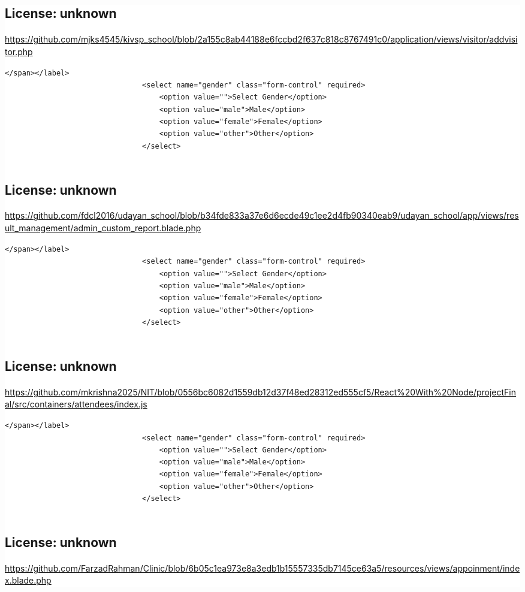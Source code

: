 
## License: unknown
https://github.com/mjks4545/kivsp_school/blob/2a155c8ab44188e6fccbd2f637c818c8767491c0/application/views/visitor/addvisitor.php

```
</span></label>
                                <select name="gender" class="form-control" required>
                                    <option value="">Select Gender</option>
                                    <option value="male">Male</option>
                                    <option value="female">Female</option>
                                    <option value="other">Other</option>
                                </select>
                            
```


## License: unknown
https://github.com/fdcl2016/udayan_school/blob/b34fde833a37e6d6ecde49c1ee2d4fb90340eab9/udayan_school/app/views/result_management/admin_custom_report.blade.php

```
</span></label>
                                <select name="gender" class="form-control" required>
                                    <option value="">Select Gender</option>
                                    <option value="male">Male</option>
                                    <option value="female">Female</option>
                                    <option value="other">Other</option>
                                </select>
                            
```


## License: unknown
https://github.com/mkrishna2025/NIT/blob/0556bc6082d1559db12d37f48ed28312ed555cf5/React%20With%20Node/projectFinal/src/containers/attendees/index.js

```
</span></label>
                                <select name="gender" class="form-control" required>
                                    <option value="">Select Gender</option>
                                    <option value="male">Male</option>
                                    <option value="female">Female</option>
                                    <option value="other">Other</option>
                                </select>
                            
```


## License: unknown
https://github.com/FarzadRahman/Clinic/blob/6b05c1ea973e8a3edb1b15557335db7145ce63a5/resources/views/appoinment/index.blade.php
